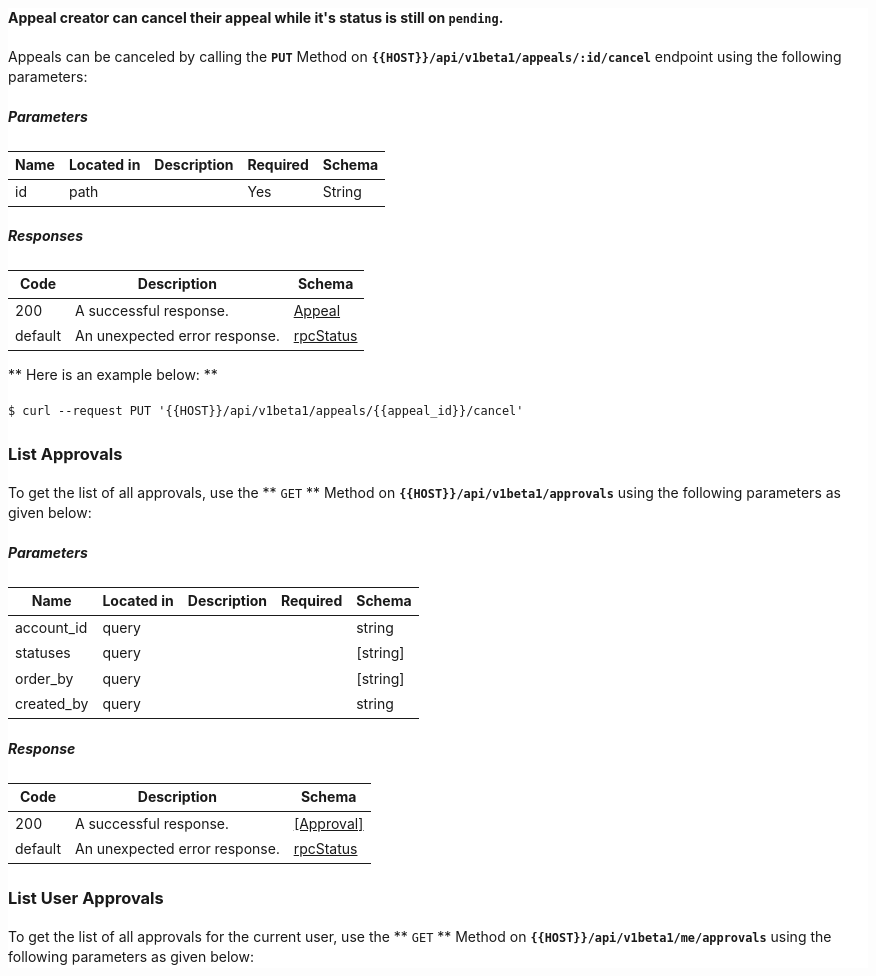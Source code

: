 #### Appeal creator can cancel their appeal while it's status is still on `pending`.

Appeals can be canceled by calling the **`PUT`** Method on **`{{HOST}}/api/v1beta1/appeals/:id/cancel`** endpoint using the following parameters:

##### Parameters

| Name | Located in | Description | Required | Schema |
| ---- | ---------- | ----------- | -------- | ---- |
| id   | path | | Yes | String|

##### Responses

| Code | Description | Schema |
| ---- | ----------- | ------ |
| 200 | A successful response. | [Appeal](../reference/appeal.md#appeal-1) |
| default | An unexpected error response. | [rpcStatus](#rpcstatus) |

** Here is an example below: **

```console
$ curl --request PUT '{{HOST}}/api/v1beta1/appeals/{{appeal_id}}/cancel'
```
### List Approvals

To get the list of all approvals, use the ** `GET` ** Method on **`{{HOST}}/api/v1beta1/approvals`** using the following parameters as given below:

##### Parameters

| Name | Located in | Description | Required | Schema |
| ---- | ---------- | ----------- | -------- | ---- |
| account_id |query | | |string |
| statuses |query | | | [string] |
| order_by |query | | | [string] |
| created_by |query | | | string |

##### Response

| Code | Description | Schema |
| ---- | ----------- | ------ |
| 200 | A successful response. | [[Approval]](../reference/appeal.md#approval) |
| default | An unexpected error response. | [rpcStatus](#rpcstatus) |


### List User Approvals

To get the list of all approvals for the current user, use the ** `GET` ** Method on **`{{HOST}}/api/v1beta1/me/approvals`** using the following parameters as given below:
